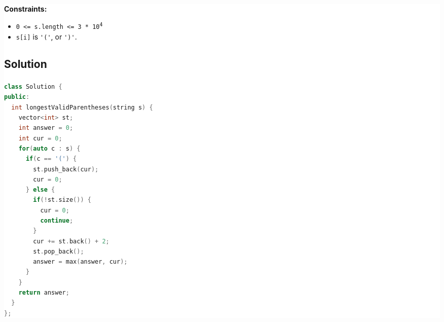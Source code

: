  

**Constraints:**

- <code>0 <= s.length <= 3 * 10<sup>4</sup></code>
- `s[i]` is `'('`, or `')'`.

## Solution

``` cpp
class Solution {
public:
  int longestValidParentheses(string s) {
    vector<int> st;
    int answer = 0;
    int cur = 0;
    for(auto c : s) {
      if(c == '(') {
        st.push_back(cur);
        cur = 0;
      } else {
        if(!st.size()) {
          cur = 0;
          continue;
        }
        cur += st.back() + 2;
        st.pop_back();
        answer = max(answer, cur);
      }
    }
    return answer;
  }
};
```
